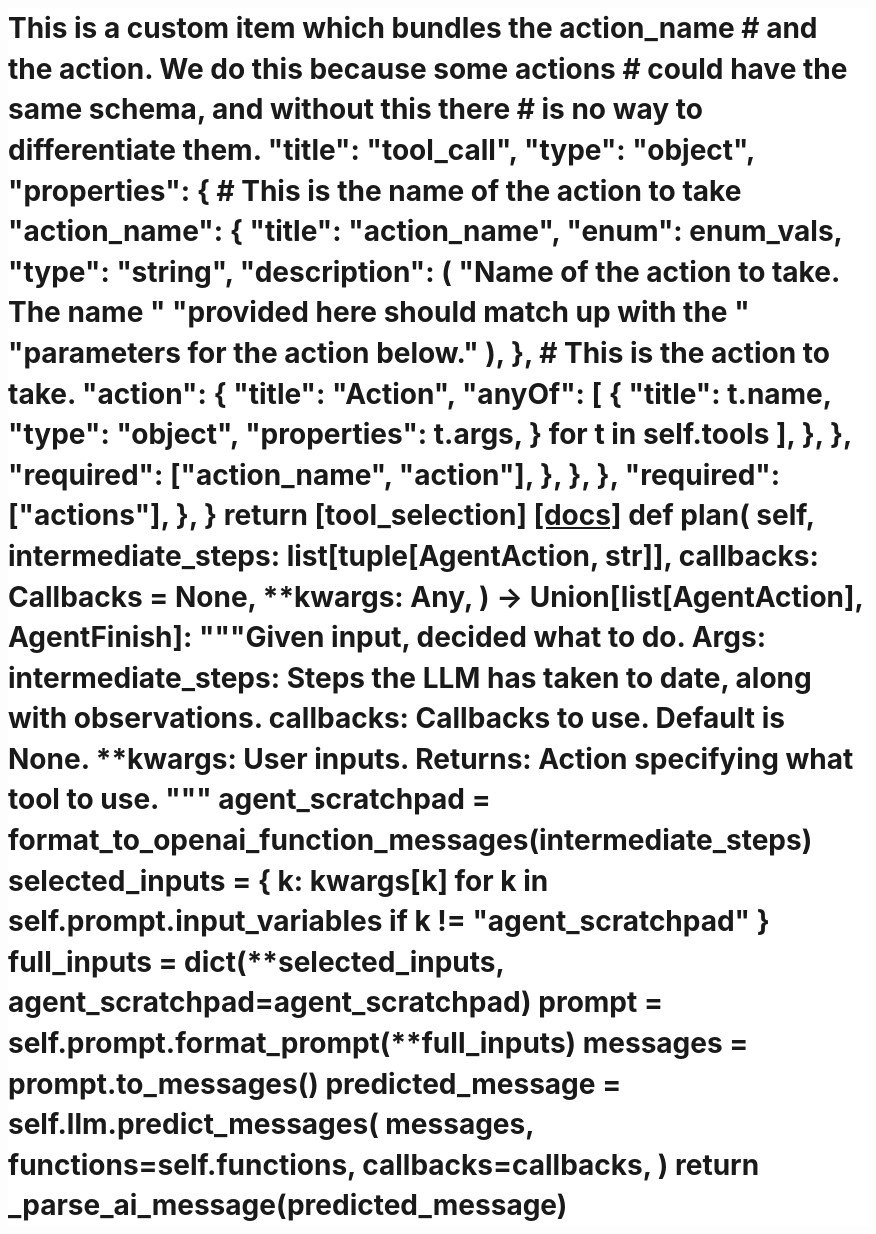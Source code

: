 # This is a custom item which bundles the action_name                                 # and the action. We do this because some actions                                 # could have the same schema, and without this there                                 # is no way to differentiate them.                                 "title": "tool_call",                                 "type": "object",                                 "properties": {                                     # This is the name of the action to take                                     "action_name": {                                         "title": "action_name",                                         "enum": enum_vals,                                         "type": "string",                                         "description": (                                             "Name of the action to take. The name "                                             "provided here should match up with the "                                             "parameters for the action below."                                         ),                                     },                                     # This is the action to take.                                     "action": {                                         "title": "Action",                                         "anyOf": [                                             {                                                 "title": t.name,                                                 "type": "object",                                                 "properties": t.args,                                             }                                             for t in self.tools                                         ],                                     },                                 },                                 "required": ["action_name", "action"],                             },                         },                     },                     "required": ["actions"],                 },             }             return [tool_selection]                         [[docs]](https://python.langchain.com/api_reference/langchain/agents/langchain.agents.openai_functions_multi_agent.base.OpenAIMultiFunctionsAgent.html#langchain.agents.openai_functions_multi_agent.base.OpenAIMultiFunctionsAgent.plan)         def plan(             self,             intermediate_steps: list[tuple[AgentAction, str]],             callbacks: Callbacks = None,             **kwargs: Any,         ) -> Union[list[AgentAction], AgentFinish]:             """Given input, decided what to do.                  Args:                 intermediate_steps: Steps the LLM has taken to date,                     along with observations.                 callbacks: Callbacks to use. Default is None.                 **kwargs: User inputs.                  Returns:                 Action specifying what tool to use.             """             agent_scratchpad = format_to_openai_function_messages(intermediate_steps)             selected_inputs = {                 k: kwargs[k] for k in self.prompt.input_variables if k != "agent_scratchpad"             }             full_inputs = dict(**selected_inputs, agent_scratchpad=agent_scratchpad)             prompt = self.prompt.format_prompt(**full_inputs)             messages = prompt.to_messages()             predicted_message = self.llm.predict_messages(                 messages,                 functions=self.functions,                 callbacks=callbacks,             )             return _parse_ai_message(predicted_message)
